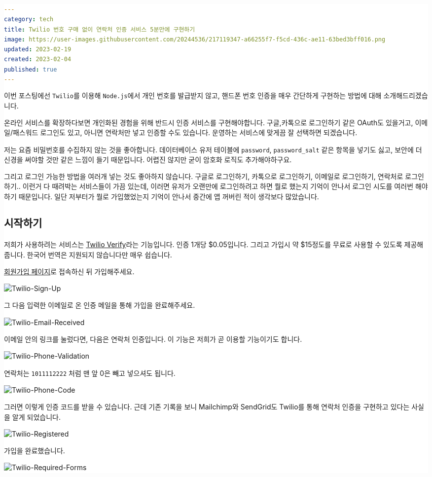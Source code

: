```yaml
---
category: tech
title: Twilio 번호 구매 없이 연락처 인증 서비스 5분만에 구현하기
image: https://user-images.githubusercontent.com/20244536/217119347-a66255f7-f5cd-436c-ae11-63bed3bff016.png
updated: 2023-02-19
created: 2023-02-04
published: true
---
```


이번 포스팅에선 `Twilio`를 이용해 `Node.js`에서 개인 번호를 발급받지 않고, 핸드폰 번호 인증을 매우 간단하게 구현하는 방법에 대해 소개해드리겠습니다.



온라인 서비스를 확장하다보면 개인화된 경험을 위해 반드시 인증 서비스를 구현해야합니다. 구글,카톡으로 로그인하기 같은 OAuth도 있을거고, 이메일/패스워드 로그인도 있고, 아니면 연락처만 넣고 인증할 수도 있습니다. 운영하는 서비스에 맞게끔 잘 선택하면 되겠습니다.

저는 요즘 비밀번호를 수집하지 않는 것을 좋아합니다. 데이터베이스 유저 테이블에 `password`, `password_salt` 같은 항목을 넣기도 싫고, 보안에 더 신경을 써야할 것만 같은 느낌이 들기 때문입니다. 어렵진 않지만 굳이 암호화 로직도 추가해야하구요.

그리고 로그인 가능한 방법을 여러개 넣는 것도 좋아하지 않습니다. 구글로 로그인하기, 카톡으로 로그인하기, 이메일로 로그인하기, 연락처로 로그인하기.. 이런거 다 때려박는 서비스들이 가끔 있는데, 이러면 유저가 오랜만에 로그인하려고 하면 뭘로 했는지 기억이 안나서 로그인 시도를 여러번 해야하기 때문입니다. 일단 저부터가 뭘로 가입했었는지 기억이 안나서 중간에 앱 꺼버린 적이 생각보다 많았습니다.

## 시작하기

저희가 사용하려는 서비스는 [Twilio Verify](https://www.twilio.com/verify)라는 기능입니다. 인증 1개당 $0.05입니다. 그리고 가입시 약 $15정도를 무료로 사용할 수 있도록 제공해줍니다. 한국어 번역은 지원되지 않습니다만 매우 쉽습니다.

[회원가입 페이지](https://www.twilio.com/try-twilio)로 접속하신 뒤 가입해주세요.

![Twilio-Sign-Up](https://user-images.githubusercontent.com/20244536/216743616-6635afdd-d823-49eb-98e0-bfa6fbd7e384.png)

그 다음 입력한 이메일로 온 인증 메일을 통해 가입을 완료해주세요.

![Twilio-Email-Received](https://user-images.githubusercontent.com/20244536/216743650-5ec01f83-e692-42a0-a503-e8d30f6b18b1.png)

이메일 안의 링크를 눌렀다면, 다음은 연락처 인증입니다. 이 기능은 저희가 곧 이용할 기능이기도 합니다.

![Twilio-Phone-Validation](https://user-images.githubusercontent.com/20244536/216743695-2245f96a-e68b-4674-ba65-7600d787c74d.png)

연락처는 `1011112222` 처럼 맨 앞 0은 빼고 넣으셔도 됩니다.

![Twilio-Phone-Code](https://user-images.githubusercontent.com/20244536/216743851-f0ae90ea-37d8-4f51-8bc3-0a8014923c05.PNG)

그러면 이렇게 인증 코드를 받을 수 있습니다. 근데 기존 기록을 보니 Mailchimp와 SendGrid도 Twilio를 통해 연락처 인증을 구현하고 있다는 사실을 알게 되었습니다.

![Twilio-Registered](https://user-images.githubusercontent.com/20244536/216743955-878328c6-0630-4cdd-b12e-54c0e7e8e380.png)

가입을 완료했습니다.

![Twilio-Required-Forms](https://user-images.githubusercontent.com/20244536/216744012-ad02f243-55da-4084-9d83-6479a43b55a0.png)
